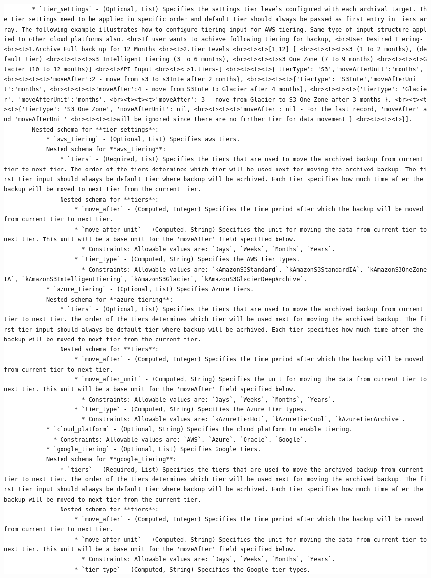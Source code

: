 			* `tier_settings` - (Optional, List) Specifies the settings tier levels configured with each archival target. The tier settings need to be applied in specific order and default tier should always be passed as first entry in tiers array. The following example illustrates how to configure tiering input for AWS tiering. Same type of input structure applied to other cloud platforms also. <br>If user wants to achieve following tiering for backup, <br>User Desired Tiering- <br><t>1.Archive Full back up for 12 Months <br><t>2.Tier Levels <br><t><t>[1,12] [ <br><t><t><t>s3 (1 to 2 months), (default tier) <br><t><t><t>s3 Intelligent tiering (3 to 6 months), <br><t><t><t>s3 One Zone (7 to 9 months) <br><t><t><t>Glacier (10 to 12 months)] <br><t>API Input <br><t><t>1.tiers-[ <br><t><t><t>{'tierType': 'S3','moveAfterUnit':'months', <br><t><t><t>'moveAfter':2 - move from s3 to s3Inte after 2 months}, <br><t><t><t>{'tierType': 'S3Inte','moveAfterUnit':'months', <br><t><t><t>'moveAfter':4 - move from S3Inte to Glacier after 4 months}, <br><t><t><t>{'tierType': 'Glacier', 'moveAfterUnit':'months', <br><t><t><t>'moveAfter': 3 - move from Glacier to S3 One Zone after 3 months }, <br><t><t><t>{'tierType': 'S3 One Zone', 'moveAfterUnit': nil, <br><t><t><t>'moveAfter': nil - For the last record, 'moveAfter' and 'moveAfterUnit' <br><t><t><t>will be ignored since there are no further tier for data movement } <br><t><t><t>}].
			Nested schema for **tier_settings**:
				* `aws_tiering` - (Optional, List) Specifies aws tiers.
				Nested schema for **aws_tiering**:
					* `tiers` - (Required, List) Specifies the tiers that are used to move the archived backup from current tier to next tier. The order of the tiers determines which tier will be used next for moving the archived backup. The first tier input should always be default tier where backup will be acrhived. Each tier specifies how much time after the backup will be moved to next tier from the current tier.
					Nested schema for **tiers**:
						* `move_after` - (Computed, Integer) Specifies the time period after which the backup will be moved from current tier to next tier.
						* `move_after_unit` - (Computed, String) Specifies the unit for moving the data from current tier to next tier. This unit will be a base unit for the 'moveAfter' field specified below.
						  * Constraints: Allowable values are: `Days`, `Weeks`, `Months`, `Years`.
						* `tier_type` - (Computed, String) Specifies the AWS tier types.
						  * Constraints: Allowable values are: `kAmazonS3Standard`, `kAmazonS3StandardIA`, `kAmazonS3OneZoneIA`, `kAmazonS3IntelligentTiering`, `kAmazonS3Glacier`, `kAmazonS3GlacierDeepArchive`.
				* `azure_tiering` - (Optional, List) Specifies Azure tiers.
				Nested schema for **azure_tiering**:
					* `tiers` - (Optional, List) Specifies the tiers that are used to move the archived backup from current tier to next tier. The order of the tiers determines which tier will be used next for moving the archived backup. The first tier input should always be default tier where backup will be acrhived. Each tier specifies how much time after the backup will be moved to next tier from the current tier.
					Nested schema for **tiers**:
						* `move_after` - (Computed, Integer) Specifies the time period after which the backup will be moved from current tier to next tier.
						* `move_after_unit` - (Computed, String) Specifies the unit for moving the data from current tier to next tier. This unit will be a base unit for the 'moveAfter' field specified below.
						  * Constraints: Allowable values are: `Days`, `Weeks`, `Months`, `Years`.
						* `tier_type` - (Computed, String) Specifies the Azure tier types.
						  * Constraints: Allowable values are: `kAzureTierHot`, `kAzureTierCool`, `kAzureTierArchive`.
				* `cloud_platform` - (Optional, String) Specifies the cloud platform to enable tiering.
				  * Constraints: Allowable values are: `AWS`, `Azure`, `Oracle`, `Google`.
				* `google_tiering` - (Optional, List) Specifies Google tiers.
				Nested schema for **google_tiering**:
					* `tiers` - (Required, List) Specifies the tiers that are used to move the archived backup from current tier to next tier. The order of the tiers determines which tier will be used next for moving the archived backup. The first tier input should always be default tier where backup will be acrhived. Each tier specifies how much time after the backup will be moved to next tier from the current tier.
					Nested schema for **tiers**:
						* `move_after` - (Computed, Integer) Specifies the time period after which the backup will be moved from current tier to next tier.
						* `move_after_unit` - (Computed, String) Specifies the unit for moving the data from current tier to next tier. This unit will be a base unit for the 'moveAfter' field specified below.
						  * Constraints: Allowable values are: `Days`, `Weeks`, `Months`, `Years`.
						* `tier_type` - (Computed, String) Specifies the Google tier types.